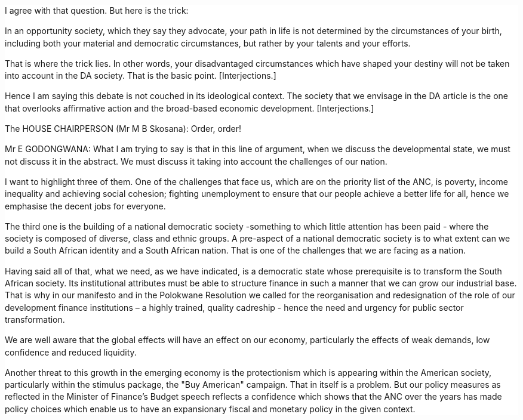 I agree with that question. But here is the trick:


  In an opportunity society, which they say they advocate, your path in
  life is not determined by the circumstances of your birth, including both
  your material and democratic circumstances, but rather by your talents
  and your efforts.

That is where the trick lies. In other words, your disadvantaged
circumstances which have shaped your destiny will not be taken into account
in the DA society. That is the basic point. [Interjections.]

Hence I am saying this debate is not couched in its ideological context.
The society that we envisage in the DA article is the one that overlooks
affirmative action and the broad-based economic development.
[Interjections.]

The HOUSE CHAIRPERSON (Mr M B Skosana): Order, order!

Mr E GODONGWANA: What I am trying to say is that in this line of argument,
when we discuss the developmental state, we must not discuss it in the
abstract. We must discuss it taking into account the challenges of our
nation.

I want to highlight three of them. One of the challenges that face us,
which are on the priority list of the ANC, is poverty, income inequality
and achieving social cohesion; fighting unemployment to ensure that our
people achieve a better life for all, hence we emphasise the decent jobs
for everyone.

The third one is the building of a national democratic society -something
to which little attention has been paid - where the society is composed of
diverse, class and ethnic groups. A pre-aspect of a national democratic
society is to what extent can we build a South African identity and a South
African nation. That is one of the challenges that we are facing as a
nation.

Having said all of that, what we need, as we have indicated, is a
democratic state whose prerequisite is to transform the South African
society. Its institutional attributes must be able to structure finance in
such a manner that we can grow our industrial base. That is why in our
manifesto and in the Polokwane Resolution we called for the reorganisation
and redesignation of the role of our development finance institutions – a
highly trained, quality cadreship - hence the need and urgency for public
sector transformation.

We are well aware that the global effects will have an effect on our
economy, particularly the effects of weak demands, low confidence and
reduced liquidity.

Another threat to this growth in the emerging economy is the protectionism
which is appearing within the American society, particularly within the
stimulus package, the "Buy American" campaign. That in itself is a problem.
But our policy measures as reflected in the Minister of Finance’s Budget
speech reflects a confidence which shows that the ANC over the years has
made policy choices which enable us to have an expansionary fiscal and
monetary policy in the given context.
